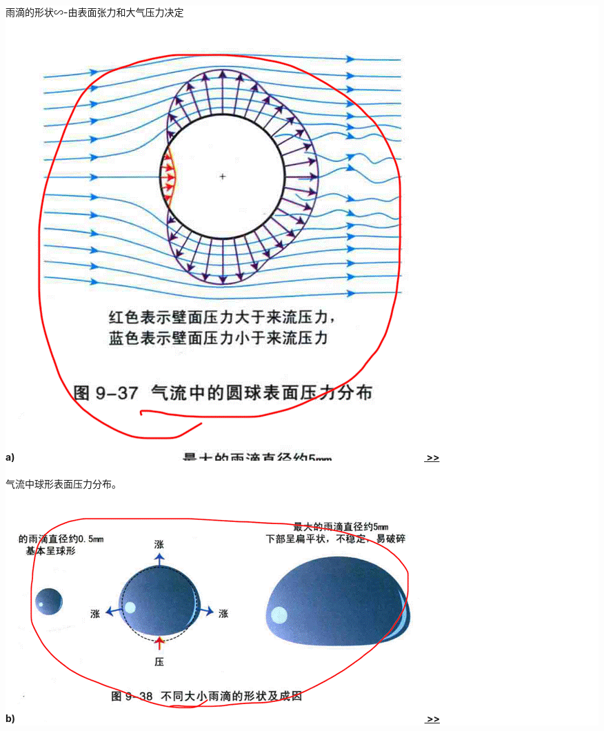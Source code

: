 雨滴的形状∽-由表面张力和大气压力决定

#### a) ![](https://raw.githubusercontent.com/914191848/notion-import/main/img/image489.gif) [ >>](marginnoteapp://note/9FCA32FD-F590-4CA8-913A-A945A7846362)

气流中球形表面压力分布。

#### b) ![](https://raw.githubusercontent.com/914191848/notion-import/main/img/image490.gif) [ >>](marginnoteapp://note/3DAEA7CF-C044-4F59-9E1B-8F4C308AF558)
